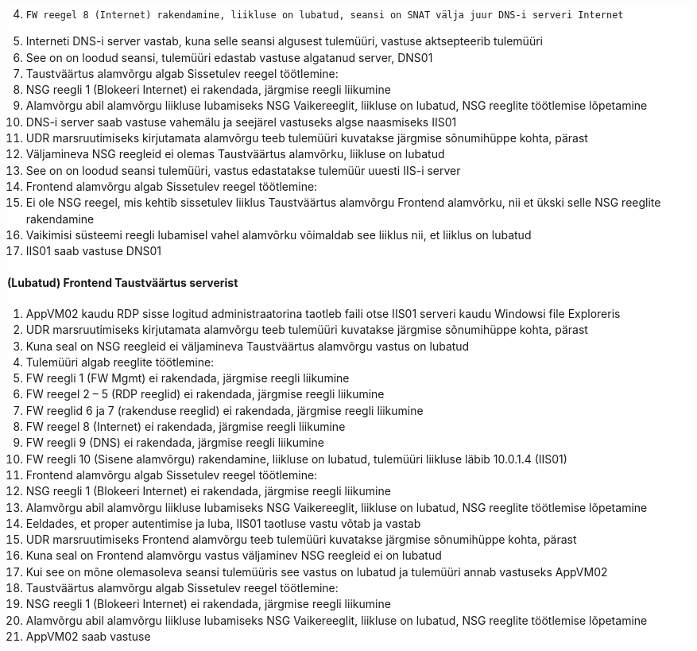   4.     FW reegel 8 (Internet) rakendamine, liikluse on lubatud, seansi on SNAT välja juur DNS-i serveri Internet
12. Interneti DNS-i server vastab, kuna selle seansi algusest tulemüüri, vastuse aktsepteerib tulemüüri
13. See on on loodud seansi, tulemüüri edastab vastuse algatanud server, DNS01
14. Taustväärtus alamvõrgu algab Sissetulev reegel töötlemine:
  1.    NSG reegli 1 (Blokeeri Internet) ei rakendada, järgmise reegli liikumine
  2.    Alamvõrgu abil alamvõrgu liikluse lubamiseks NSG Vaikereeglit, liikluse on lubatud, NSG reeglite töötlemise lõpetamine
15. DNS-i server saab vastuse vahemälu ja seejärel vastuseks algse naasmiseks IIS01
16. UDR marsruutimiseks kirjutamata alamvõrgu teeb tulemüüri kuvatakse järgmise sõnumihüppe kohta, pärast
17. Väljamineva NSG reegleid ei olemas Taustväärtus alamvõrku, liikluse on lubatud
18. See on on loodud seansi tulemüüri, vastus edastatakse tulemüür uuesti IIS-i server
19. Frontend alamvõrgu algab Sissetulev reegel töötlemine:
  1.    Ei ole NSG reegel, mis kehtib sissetulev liiklus Taustväärtus alamvõrgu Frontend alamvõrku, nii et ükski selle NSG reeglite rakendamine
  2.    Vaikimisi süsteemi reegli lubamisel vahel alamvõrku võimaldab see liiklus nii, et liiklus on lubatud
20. IIS01 saab vastuse DNS01

#### <a name="allowed-backend-server-to-frontend-server"></a>(Lubatud) Frontend Taustväärtus serverist
1.  AppVM02 kaudu RDP sisse logitud administraatorina taotleb faili otse IIS01 serveri kaudu Windowsi file Exploreris
2.  UDR marsruutimiseks kirjutamata alamvõrgu teeb tulemüüri kuvatakse järgmise sõnumihüppe kohta, pärast
3.  Kuna seal on NSG reegleid ei väljamineva Taustväärtus alamvõrgu vastus on lubatud
4.  Tulemüüri algab reeglite töötlemine:
  1.    FW reegli 1 (FW Mgmt) ei rakendada, järgmise reegli liikumine
  2.    FW reegel 2 – 5 (RDP reeglid) ei rakendada, järgmise reegli liikumine
  3.    FW reeglid 6 ja 7 (rakenduse reeglid) ei rakendada, järgmise reegli liikumine
  4.    FW reegel 8 (Internet) ei rakendada, järgmise reegli liikumine
  5.    FW reegli 9 (DNS) ei rakendada, järgmise reegli liikumine
  6.    FW reegli 10 (Sisene alamvõrgu) rakendamine, liikluse on lubatud, tulemüüri liikluse läbib 10.0.1.4 (IIS01)
5.  Frontend alamvõrgu algab Sissetulev reegel töötlemine:
  1.    NSG reegli 1 (Blokeeri Internet) ei rakendada, järgmise reegli liikumine
  2.    Alamvõrgu abil alamvõrgu liikluse lubamiseks NSG Vaikereeglit, liikluse on lubatud, NSG reeglite töötlemise lõpetamine
6.  Eeldades, et proper autentimise ja luba, IIS01 taotluse vastu võtab ja vastab
7.  UDR marsruutimiseks Frontend alamvõrgu teeb tulemüüri kuvatakse järgmise sõnumihüppe kohta, pärast
8.  Kuna seal on Frontend alamvõrgu vastus väljaminev NSG reegleid ei on lubatud
9.  Kui see on mõne olemasoleva seansi tulemüüris see vastus on lubatud ja tulemüüri annab vastuseks AppVM02
10. Taustväärtus alamvõrgu algab Sissetulev reegel töötlemine:
  1.    NSG reegli 1 (Blokeeri Internet) ei rakendada, järgmise reegli liikumine
  2.    Alamvõrgu abil alamvõrgu liikluse lubamiseks NSG Vaikereeglit, liikluse on lubatud, NSG reeglite töötlemise lõpetamine
11. AppVM02 saab vastuse
